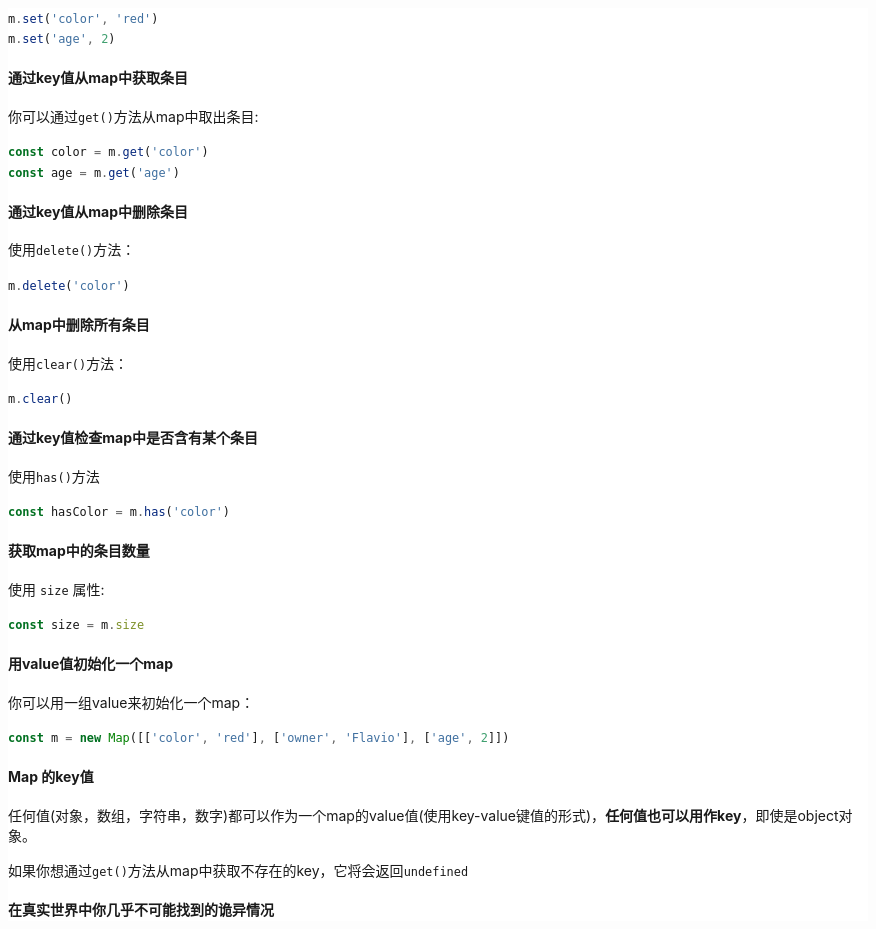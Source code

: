 ```js
m.set('color', 'red')
m.set('age', 2)
```

#### 通过key值从map中获取条目

你可以通过`get()`方法从map中取出条目:

```js
const color = m.get('color')
const age = m.get('age')
```

#### 通过key值从map中删除条目

使用`delete()`方法：

```js
m.delete('color')
```

#### 从map中删除所有条目

使用`clear()`方法：

```js
m.clear()
```

#### 通过key值检查map中是否含有某个条目

使用`has()`方法

```js
const hasColor = m.has('color')
```

#### 获取map中的条目数量

使用 `size` 属性:

```js
const size = m.size
```

#### 用value值初始化一个map

你可以用一组value来初始化一个map：

```js
const m = new Map([['color', 'red'], ['owner', 'Flavio'], ['age', 2]])
```

#### Map 的key值

任何值(对象，数组，字符串，数字)都可以作为一个map的value值(使用key-value键值的形式)，**任何值也可以用作key**，即使是object对象。

如果你想通过`get()`方法从map中获取不存在的key，它将会返回`undefined`

#### 在真实世界中你几乎不可能找到的诡异情况


  ['a' + '_' + 'b']: 'z'
